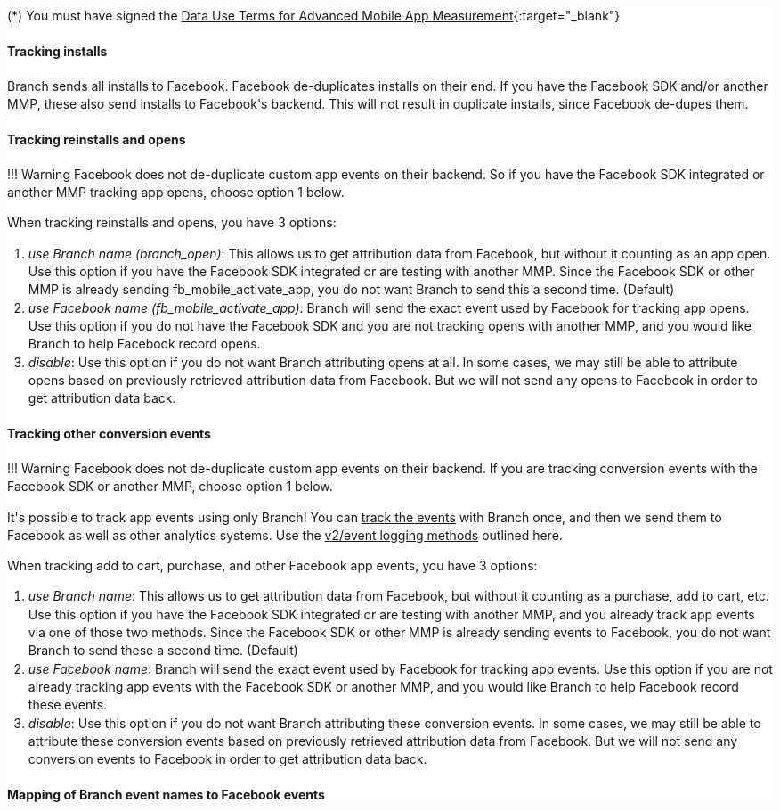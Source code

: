  (*) You must have signed the [Data Use Terms for Advanced Mobile App Measurement](https://www.facebook.com/ads/manage/advanced_mobile_measurement/tos){:target="\_blank"}

#### Tracking installs

Branch sends all installs to Facebook. Facebook de-duplicates installs on their end. If you have the Facebook SDK and/or another MMP, these also send installs to Facebook's backend. This will not result in duplicate installs, since Facebook de-dupes them.

#### Tracking reinstalls and opens

!!! Warning
	Facebook does not de-duplicate custom app events on their backend. So if you have the Facebook SDK integrated or another MMP tracking app opens, choose option 1 below.

When tracking reinstalls and opens, you have 3 options:

1. *use Branch name (branch_open)*: This allows us to get attribution data from Facebook, but without it counting as an app open. Use this option if you have the Facebook SDK integrated or are testing with another MMP. Since the Facebook SDK or other MMP is already sending fb_mobile_activate_app, you do not want Branch to send this a second time. (Default)
2. *use Facebook name (fb_mobile_activate_app)*: Branch will send the exact event used by Facebook for tracking app opens. Use this option if you do not have the Facebook SDK and you are not tracking opens with another MMP, and you would like Branch to help Facebook record opens.
3. *disable*: Use this option if you do not want Branch attributing opens at all. In some cases, we may still be able to attribute opens based on previously retrieved attribution data from Facebook. But we will not send any opens to Facebook in order to get attribution data back.

#### Tracking other conversion events

!!! Warning
	Facebook does not de-duplicate custom app events on their backend. If you are tracking conversion events with the Facebook SDK or another MMP, choose option 1 below.

It's possible to track app events using only Branch! You can [track the events](/pages/apps/v2event/#v2-event) with Branch once, and then we send them to Facebook as well as other analytics systems. Use the [v2/event logging methods](/pages/apps/v2event/#v2-event) outlined here.

When tracking add to cart, purchase, and other Facebook app events, you have 3 options:

1. *use Branch name*: This allows us to get attribution data from Facebook, but without it counting as a purchase, add to cart, etc. Use this option if you have the Facebook SDK integrated or are testing with another MMP, and you already track app events via one of those two methods. Since the Facebook SDK or other MMP is already sending events to Facebook, you do not want Branch to send these a second time. (Default)
2. *use Facebook name*: Branch will send the exact event used by Facebook for tracking app events. Use this option if you are not already tracking app events with the Facebook SDK or another MMP, and you would like Branch to help Facebook record these events.
3. *disable*: Use this option if you do not want Branch attributing these conversion events. In some cases, we may still be able to attribute these conversion events based on previously retrieved attribution data from Facebook. But we will not send any conversion events to Facebook in order to get attribution data back.

#### Mapping of Branch event names to Facebook events
